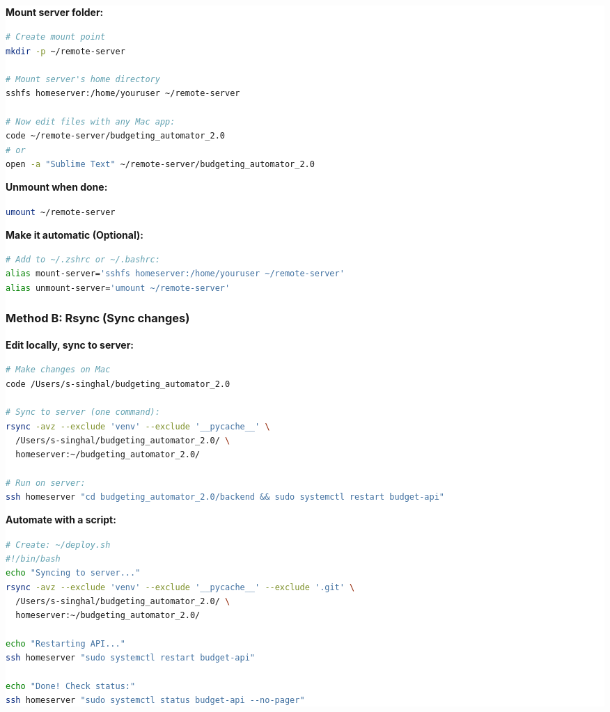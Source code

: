 **Mount server folder:**
```bash
# Create mount point
mkdir -p ~/remote-server

# Mount server's home directory
sshfs homeserver:/home/youruser ~/remote-server

# Now edit files with any Mac app:
code ~/remote-server/budgeting_automator_2.0
# or
open -a "Sublime Text" ~/remote-server/budgeting_automator_2.0
```

**Unmount when done:**
```bash
umount ~/remote-server
```

**Make it automatic (Optional):**
```bash
# Add to ~/.zshrc or ~/.bashrc:
alias mount-server='sshfs homeserver:/home/youruser ~/remote-server'
alias unmount-server='umount ~/remote-server'
```

### Method B: Rsync (Sync changes)

**Edit locally, sync to server:**
```bash
# Make changes on Mac
code /Users/s-singhal/budgeting_automator_2.0

# Sync to server (one command):
rsync -avz --exclude 'venv' --exclude '__pycache__' \
  /Users/s-singhal/budgeting_automator_2.0/ \
  homeserver:~/budgeting_automator_2.0/

# Run on server:
ssh homeserver "cd budgeting_automator_2.0/backend && sudo systemctl restart budget-api"
```

**Automate with a script:**
```bash
# Create: ~/deploy.sh
#!/bin/bash
echo "Syncing to server..."
rsync -avz --exclude 'venv' --exclude '__pycache__' --exclude '.git' \
  /Users/s-singhal/budgeting_automator_2.0/ \
  homeserver:~/budgeting_automator_2.0/

echo "Restarting API..."
ssh homeserver "sudo systemctl restart budget-api"

echo "Done! Check status:"
ssh homeserver "sudo systemctl status budget-api --no-pager"
```
